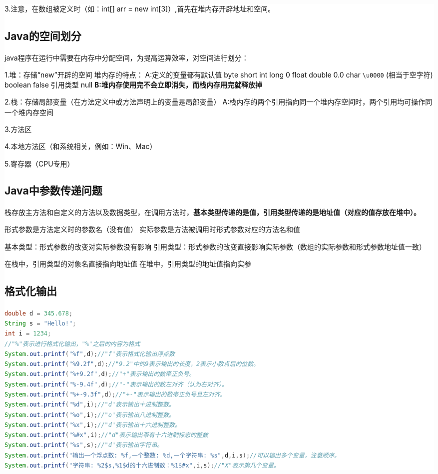 3.注意，在数组被定义时（如：int[] arr = new int[3]）,首先在堆内存开辟地址和空间。

## Java的空间划分

java程序在运行中需要在内存中分配空间，为提高运算效率，对空间进行划分：

1.堆：存储“new”开辟的空间
堆内存的特点：
A:定义的变量都有默认值
    byte short int long   0
	float double              0.0
    char                           `\u0000` (相当于空字符)	
	boolean                    false
	引用类型                   null
**B:堆内存使用完不会立即消失，而栈内存用完就释放掉**

2.栈：存储局部变量（在方法定义中或方法声明上的变量是局部变量）
A:栈内存的两个引用指向同一个堆内存空间时，两个引用均可操作同一个堆内存空间

3.方法区

4.本地方法区（和系统相关，例如：Win、Mac）

5.寄存器（CPU专用）

## Java中参数传递问题

栈存放主方法和自定义的方法以及数据类型，在调用方法时，**基本类型传递的是值，引用类型传递的是地址值（对应的值存放在堆中）。**

形式参数是方法定义时的参数名（没有值）
实际参数是方法被调用时形式参数对应的方法名和值

基本类型：形式参数的改变对实际参数没有影响
引用类型：形式参数的改变直接影响实际参数（数组的实际参数和形式参数地址值一致）

在栈中，引用类型的对象名直接指向地址值
在堆中，引用类型的地址值指向实参

## 格式化输出

```java
double d = 345.678;
String s = "Hello!";
int i = 1234;
//"%"表示进行格式化输出，"%"之后的内容为格式
System.out.printf("%f",d);//"f"表示格式化输出浮点数
System.out.printf("%9.2f",d);//"9.2"中的9表示输出的长度，2表示小数点后的位数。
System.out.printf("%+9.2f",d);//"+"表示输出的数帯正负号。
System.out.printf("%-9.4f",d);//"-"表示输出的数左对齐（认为右对齐）。
System.out.printf("%+-9.3f",d);//"+-"表示输出的数帯正负号且左对齐。
System.out.printf("%d",i);//"d"表示输出十进制整数。
System.out.printf("%o",i);//"o"表示输出八进制整数。
System.out.printf("%x",i);//"d"表示输出十六进制整数。
System.out.printf("%#x",i);//"d"表示输出帯有十六进制标志的整数
System.out.printf("%s",s);//"d"表示输出字符串。
System.out.printf("输出一个浮点数: %f,一个整数: %d,一个字符串: %s",d,i,s);//可以输出多个变量，注意顺序。
System.out.printf("字符串: %2$s,%1$d的十六进制数：%1$#x",i,s);//"X"表示第几个变量。
```
